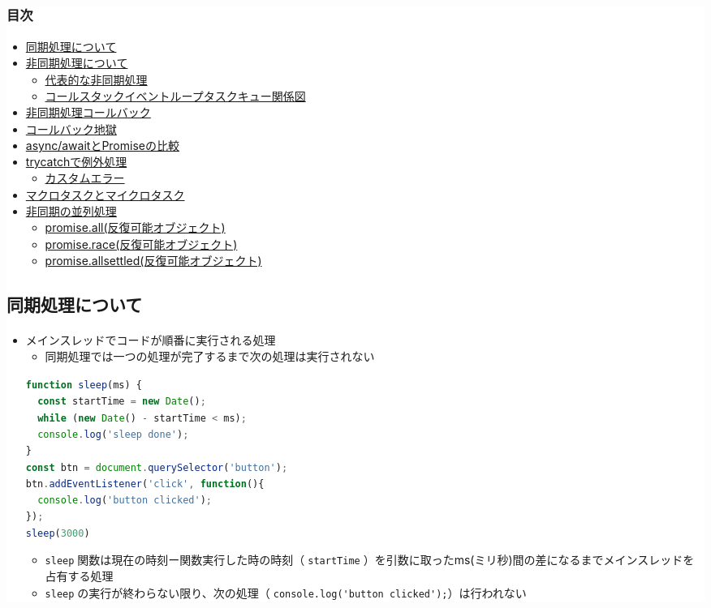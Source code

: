 ### 目次

- [同期処理について](https://qiita.com/Keita-0025/items/#%E5%90%8C%E6%9C%9F%E5%87%A6%E7%90%86%E3%81%AB%E3%81%A4%E3%81%84%E3%81%A6)
- [非同期処理について](https://qiita.com/Keita-0025/items/#%E9%9D%9E%E5%90%8C%E6%9C%9F%E5%87%A6%E7%90%86%E3%81%AB%E3%81%A4%E3%81%84%E3%81%A6)
	- [代表的な非同期処理](https://qiita.com/Keita-0025/items/#%E4%BB%A3%E8%A1%A8%E7%9A%84%E3%81%AA%E9%9D%9E%E5%90%8C%E6%9C%9F%E5%87%A6%E7%90%86)
	- [コールスタックイベントループタスクキュー関係図](https://qiita.com/Keita-0025/items/#%E3%82%B3%E3%83%BC%E3%83%AB%E3%82%B9%E3%82%BF%E3%83%83%E3%82%AF%E3%82%A4%E3%83%99%E3%83%B3%E3%83%88%E3%83%AB%E3%83%BC%E3%83%97%E3%82%BF%E3%82%B9%E3%82%AF%E3%82%AD%E3%83%A5%E3%83%BC%E9%96%A2%E4%BF%82%E5%9B%B3)
- [非同期処理コールバック](https://qiita.com/Keita-0025/items/#%E9%9D%9E%E5%90%8C%E6%9C%9F%E5%87%A6%E7%90%86%E3%82%B3%E3%83%BC%E3%83%AB%E3%83%90%E3%83%83%E3%82%AF)
- [コールバック地獄](https://qiita.com/Keita-0025/items/#%E3%82%B3%E3%83%BC%E3%83%AB%E3%83%90%E3%83%83%E3%82%AF%E5%9C%B0%E7%8D%84)
- [async/awaitとPromiseの比較](https://qiita.com/Keita-0025/items/#asyncawait%E3%81%A8promise%E3%81%AE%E6%AF%94%E8%BC%83)
- [trycatchで例外処理](https://qiita.com/Keita-0025/items/#trycatch%E3%81%A7%E4%BE%8B%E5%A4%96%E5%87%A6%E7%90%86)
	- [カスタムエラー](https://qiita.com/Keita-0025/items/#%E3%82%AB%E3%82%B9%E3%82%BF%E3%83%A0%E3%82%A8%E3%83%A9%E3%83%BC)
- [マクロタスクとマイクロタスク](https://qiita.com/Keita-0025/items/#%E3%83%9E%E3%82%AF%E3%83%AD%E3%82%BF%E3%82%B9%E3%82%AF%E3%81%A8%E3%83%9E%E3%82%A4%E3%82%AF%E3%83%AD%E3%82%BF%E3%82%B9%E3%82%AF)
- [非同期の並列処理](https://qiita.com/Keita-0025/items/#%E9%9D%9E%E5%90%8C%E6%9C%9F%E3%81%AE%E4%B8%A6%E5%88%97%E5%87%A6%E7%90%86)
	- [promise.all(反復可能オブジェクト)](https://qiita.com/Keita-0025/items/#promiseall%E5%8F%8D%E5%BE%A9%E5%8F%AF%E8%83%BD%E3%82%AA%E3%83%96%E3%82%B8%E3%82%A7%E3%82%AF%E3%83%88)
	- [promise.race(反復可能オブジェクト)](https://qiita.com/Keita-0025/items/#promiserace%E5%8F%8D%E5%BE%A9%E5%8F%AF%E8%83%BD%E3%82%AA%E3%83%96%E3%82%B8%E3%82%A7%E3%82%AF%E3%83%88)
	- [promise.allsettled(反復可能オブジェクト)](https://qiita.com/Keita-0025/items/#promiseallsettled%E5%8F%8D%E5%BE%A9%E5%8F%AF%E8%83%BD%E3%82%AA%E3%83%96%E3%82%B8%E3%82%A7%E3%82%AF%E3%83%88)

## 同期処理について

- メインスレッドでコードが順番に実行される処理
	- 同期処理では一つの処理が完了するまで次の処理は実行されない
	```jsx
	function sleep(ms) {
	  const startTime = new Date();
	  while (new Date() - startTime < ms);
	  console.log('sleep done');
	}
	const btn = document.querySelector('button');
	btn.addEventListener('click', function(){
	  console.log('button clicked');
	});
	sleep(3000)
	```
	- `sleep` 関数は現在の時刻ー関数実行した時の時刻（ `startTime` ）を引数に取ったms(ミリ秒)間の差になるまでメインスレッドを占有する処理
	- `sleep` の実行が終わらない限り、次の処理（ `console.log('button clicked');`）は行われない
